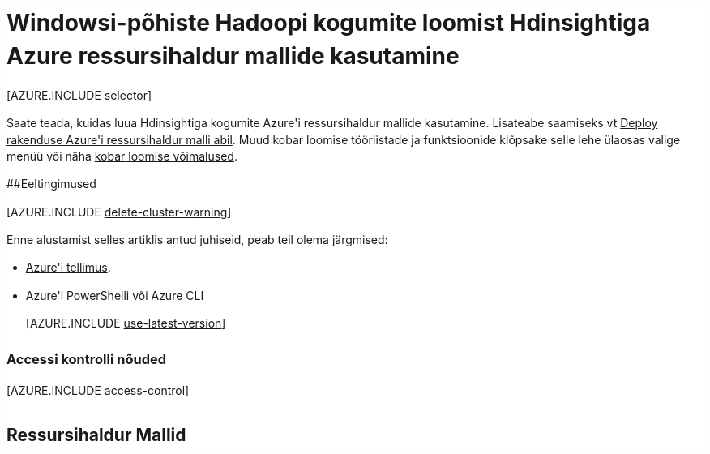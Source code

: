 <properties
   pageTitle="Windowsi-põhiste Hadoopi kogumite loomist Hdinsightiga Azure ressursihaldur mallide kasutamine | Microsoft Azure'i"
    description="Saate teada, kuidas luua kogumite Azure'i ressursihaldur mallide kasutamine Windows Azure Hdinsightiga."
   services="hdinsight"
   documentationCenter=""
   tags="azure-portal"
   authors="mumian"
   manager="jhubbard"
   editor="cgronlun"/>

<tags
   ms.service="hdinsight"
   ms.devlang="na"
   ms.topic="article"
   ms.tgt_pltfrm="na"
   ms.workload="big-data"
   ms.date="10/19/2016"
   ms.author="jgao"/>

# <a name="create-windows-based-hadoop-clusters-in-hdinsight-using-azure-resource-manager-templates"></a>Windowsi-põhiste Hadoopi kogumite loomist Hdinsightiga Azure ressursihaldur mallide kasutamine

[AZURE.INCLUDE [selector](../../includes/hdinsight-selector-create-clusters.md)]

Saate teada, kuidas luua Hdinsightiga kogumite Azure'i ressursihaldur mallide kasutamine. Lisateabe saamiseks vt [Deploy rakenduse Azure'i ressursihaldur malli abil](../resource-group-template-deploy.md). Muud kobar loomise tööriistade ja funktsioonide klõpsake selle lehe ülaosas valige menüü või näha [kobar loomise võimalused](hdinsight-provision-clusters.md#cluster-creation-methods).

##<a name="prerequisites"></a>Eeltingimused

[AZURE.INCLUDE [delete-cluster-warning](../../includes/hdinsight-delete-cluster-warning.md)]


Enne alustamist selles artiklis antud juhiseid, peab teil olema järgmised:

- [Azure'i tellimus](https://azure.microsoft.com/documentation/videos/get-azure-free-trial-for-testing-hadoop-in-hdinsight/).
- Azure'i PowerShelli või Azure CLI

    [AZURE.INCLUDE [use-latest-version](../../includes/hdinsight-use-latest-powershell-and-cli.md)] 

### <a name="access-control-requirements"></a>Accessi kontrolli nõuded

[AZURE.INCLUDE [access-control](../../includes/hdinsight-access-control-requirements.md)]

## <a name="resource-manager-templates"></a>Ressursihaldur Mallid
